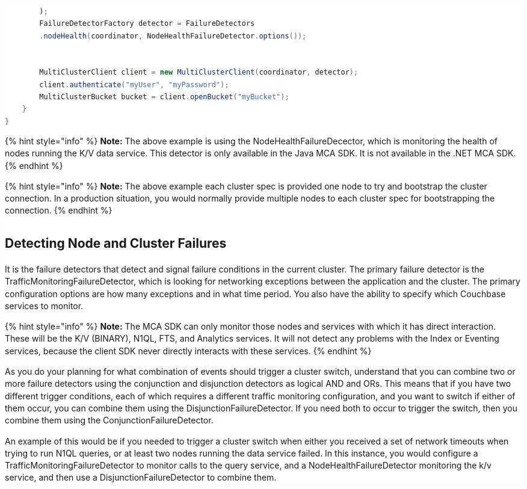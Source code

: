 ```java
        );
        FailureDetectorFactory detector = FailureDetectors
	    .nodeHealth(coordinator, NodeHealthFailureDetector.options());
 
 
        MultiClusterClient client = new MultiClusterClient(coordinator, detector);
        client.authenticate("myUser", "myPassword");
        MultiClusterBucket bucket = client.openBucket("myBucket");
    }
}

```

{% hint style="info" %}
**Note:** The above example is using the NodeHealthFailureDecector, which is monitoring the health of nodes running the K/V data service. This detector is only available in the Java MCA SDK. It is not available in the .NET MCA SDK.
{% endhint %}

{% hint style="info" %}
**Note:** The above example each cluster spec is provided one node to try and bootstrap the cluster connection. In a production situation, you would normally provide multiple nodes to each cluster spec for bootstrapping the connection.
{% endhint %}

## Detecting Node and Cluster Failures

It is the failure detectors that detect and signal failure conditions in the current cluster. The primary failure detector is the TrafficMonitoringFailureDetector, which is looking for networking exceptions between the application and the cluster. The primary configuration options are how many exceptions and in what time period. You also have the ability to specify which Couchbase services to monitor.

{% hint style="info" %}
**Note:** The MCA SDK can only monitor those nodes and services with which it has direct interaction. These will be the K/V (BINARY), N1QL, FTS, and Analytics services. It will not detect any problems with the Index or Eventing services, because the client SDK never directly interacts with these services.
{% endhint %}

As you do your planning for what combination of events should trigger a cluster switch, understand that you can combine two or more failure detectors using the conjunction and disjunction detectors as logical AND and ORs. This means that if you have two different trigger conditions, each of which requires a different traffic monitoring configuration, and you want to switch if either of them occur, you can combine them using the DisjunctionFailureDetector. If you need both to occur to trigger the switch, then you combine them using the ConjunctionFailureDetector.

An example of this would be if you needed to trigger a cluster switch when either you received a set of network timeouts when trying to run N1QL queries, or at least two nodes running the data service failed. In this instance, you would configure a TrafficMonitoringFailureDetector to monitor calls to the query service, and a NodeHealthFailureDetector monitoring the k/v service, and then use a DisjunctionFailureDetector to combine them.
